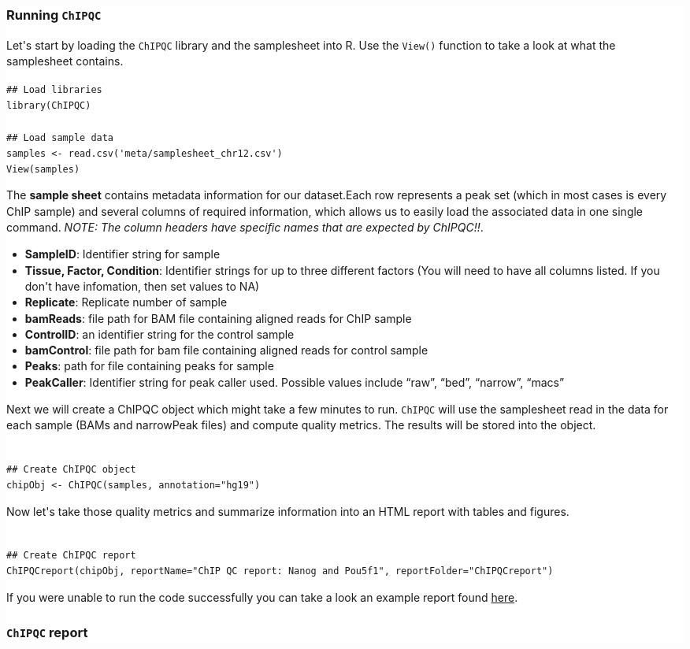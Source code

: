 
### Running `ChIPQC` 

Let's start by loading the `ChIPQC` library and the samplesheet into R. Use the `View()` function to take a look at what the samplesheet contains.

```
## Load libraries
library(ChIPQC)

## Load sample data
samples <- read.csv('meta/samplesheet_chr12.csv')
View(samples)
```

The **sample sheet** contains metadata information for our dataset.Each row represents a peak set (which in most cases is every ChIP sample) and several columns of required information, which allows us to easily load the associated data in one single command. _NOTE: The column headers have specific names that are expected by ChIPQC!!_. 

* **SampleID**: Identifier string for sample
* **Tissue, Factor, Condition**: Identifier strings for up to three different factors (You will need to have all columns listed. If you don't have infomation, then set values to NA)
* **Replicate**: Replicate number of sample
* **bamReads**: file path for BAM file containing aligned reads for ChIP sample
* **ControlID**: an identifier string for the control sample
* **bamControl**: file path for bam file containing aligned reads for control sample
* **Peaks**: path for file containing peaks for sample
* **PeakCaller**: Identifier string for peak caller used. Possible values include “raw”, “bed”, “narrow”, “macs”

Next we will create a ChIPQC object which might take a few minutes to run. `ChIPQC` will use the samplesheet read in the data for each sample (BAMs and narrowPeak files) and compute quality metrics. The results will be stored into the object. 

```

## Create ChIPQC object
chipObj <- ChIPQC(samples, annotation="hg19") 

```

Now let's take those quality metrics and summarize information into an HTML report with tables and figures.

```

## Create ChIPQC report
ChIPQCreport(chipObj, reportName="ChIP QC report: Nanog and Pou5f1", reportFolder="ChIPQCreport")

```

If you were unable to run the code successfully you can take a look an example report found [here]().


### `ChIPQC` report
